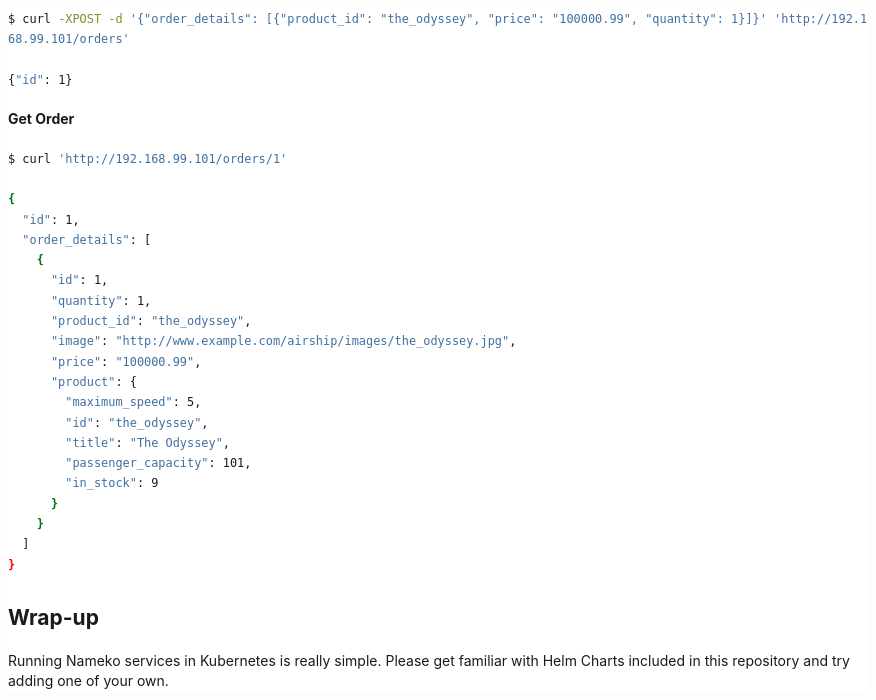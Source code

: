 ```sh
$ curl -XPOST -d '{"order_details": [{"product_id": "the_odyssey", "price": "100000.99", "quantity": 1}]}' 'http://192.168.99.101/orders'

{"id": 1}
```

#### Get Order

```sh
$ curl 'http://192.168.99.101/orders/1'

{
  "id": 1,
  "order_details": [
    {
      "id": 1,
      "quantity": 1,
      "product_id": "the_odyssey",
      "image": "http://www.example.com/airship/images/the_odyssey.jpg",
      "price": "100000.99",
      "product": {
        "maximum_speed": 5,
        "id": "the_odyssey",
        "title": "The Odyssey",
        "passenger_capacity": 101,
        "in_stock": 9
      }
    }
  ]
}
```

## Wrap-up

Running Nameko services in Kubernetes is really simple. Please get familiar with Helm Charts included in this repository and try adding one of your own. 
